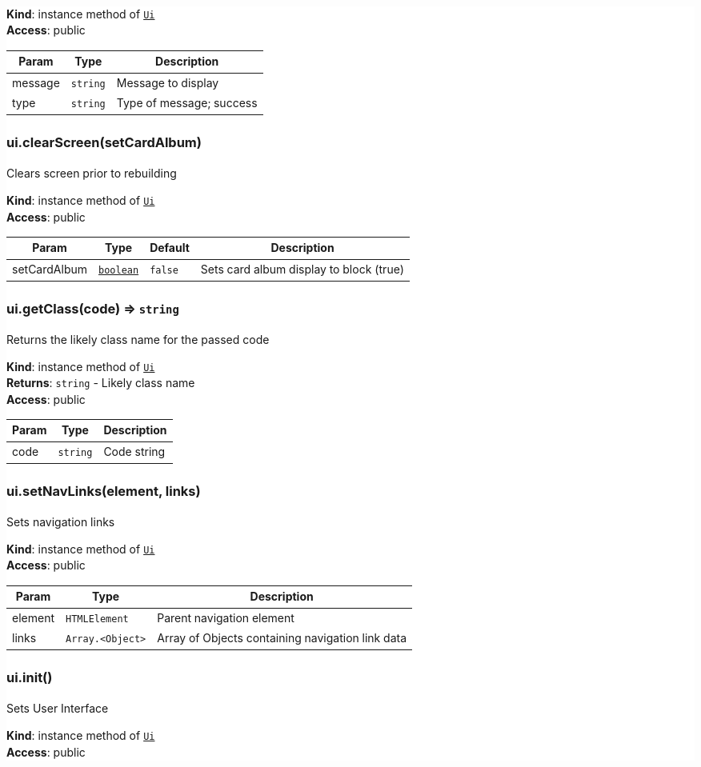 **Kind**: instance method of [<code>Ui</code>](#Ui)  
**Access**: public  

| Param | Type | Description |
| --- | --- | --- |
| message | <code>string</code> | Message to display |
| type | <code>string</code> | Type of message; success || failure |

<a name="Ui+clearScreen"></a>

### ui.clearScreen(setCardAlbum)
Clears screen prior to rebuilding

**Kind**: instance method of [<code>Ui</code>](#Ui)  
**Access**: public  

| Param | Type | Default | Description |
| --- | --- | --- | --- |
| setCardAlbum | [<code>boolean</code>](#boolean) | <code>false</code> | Sets card album display to block (true) || none (false) |

<a name="Ui+getClass"></a>

### ui.getClass(code) ⇒ <code>string</code>
Returns the likely class name for the passed code

**Kind**: instance method of [<code>Ui</code>](#Ui)  
**Returns**: <code>string</code> - Likely class name  
**Access**: public  

| Param | Type | Description |
| --- | --- | --- |
| code | <code>string</code> | Code string |

<a name="Ui+setNavLinks"></a>

### ui.setNavLinks(element, links)
Sets navigation links

**Kind**: instance method of [<code>Ui</code>](#Ui)  
**Access**: public  

| Param | Type | Description |
| --- | --- | --- |
| element | <code>HTMLElement</code> | Parent navigation element |
| links | <code>Array.&lt;Object&gt;</code> | Array of Objects containing navigation link data |

<a name="Ui+init"></a>

### ui.init()
Sets User Interface

**Kind**: instance method of [<code>Ui</code>](#Ui)  
**Access**: public  
<a name="Ui+runEasingAnimation"></a>
